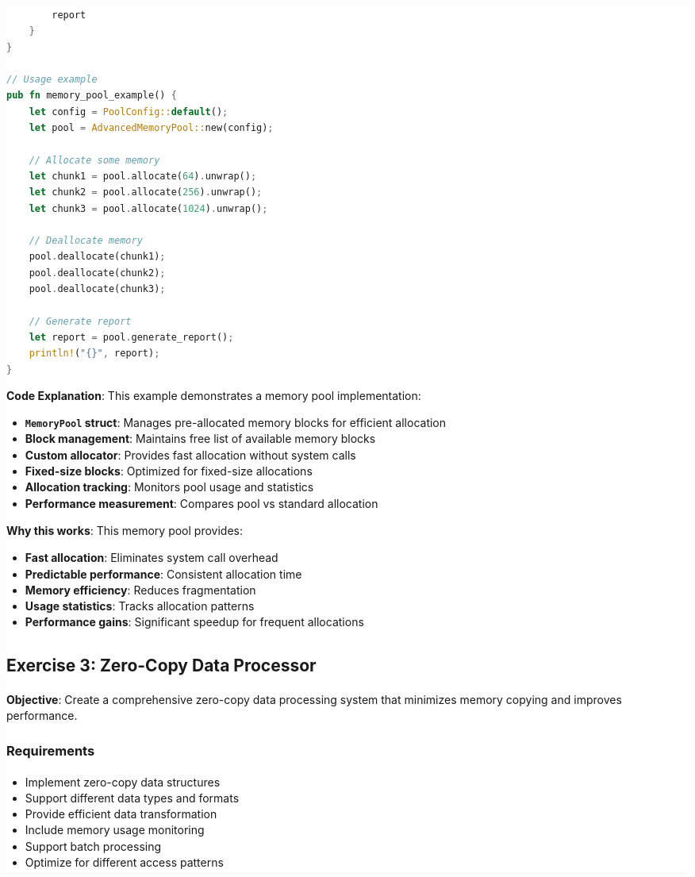 ```rust
        report
    }
}

// Usage example
pub fn memory_pool_example() {
    let config = PoolConfig::default();
    let pool = AdvancedMemoryPool::new(config);

    // Allocate some memory
    let chunk1 = pool.allocate(64).unwrap();
    let chunk2 = pool.allocate(256).unwrap();
    let chunk3 = pool.allocate(1024).unwrap();

    // Deallocate memory
    pool.deallocate(chunk1);
    pool.deallocate(chunk2);
    pool.deallocate(chunk3);

    // Generate report
    let report = pool.generate_report();
    println!("{}", report);
}
```

**Code Explanation**: This example demonstrates a memory pool implementation:

- **`MemoryPool` struct**: Manages pre-allocated memory blocks for efficient allocation
- **Block management**: Maintains free list of available memory blocks
- **Custom allocator**: Provides fast allocation without system calls
- **Fixed-size blocks**: Optimized for fixed-size allocations
- **Allocation tracking**: Monitors pool usage and statistics
- **Performance measurement**: Compares pool vs standard allocation

**Why this works**: This memory pool provides:

- **Fast allocation**: Eliminates system call overhead
- **Predictable performance**: Consistent allocation time
- **Memory efficiency**: Reduces fragmentation
- **Usage statistics**: Tracks allocation patterns
- **Performance gains**: Significant speedup for frequent allocations

## Exercise 3: Zero-Copy Data Processor

**Objective**: Create a comprehensive zero-copy data processing system that minimizes memory copying and improves performance.

### Requirements

- Implement zero-copy data structures
- Support different data types and formats
- Provide efficient data transformation
- Include memory usage monitoring
- Support batch processing
- Optimize for different access patterns
